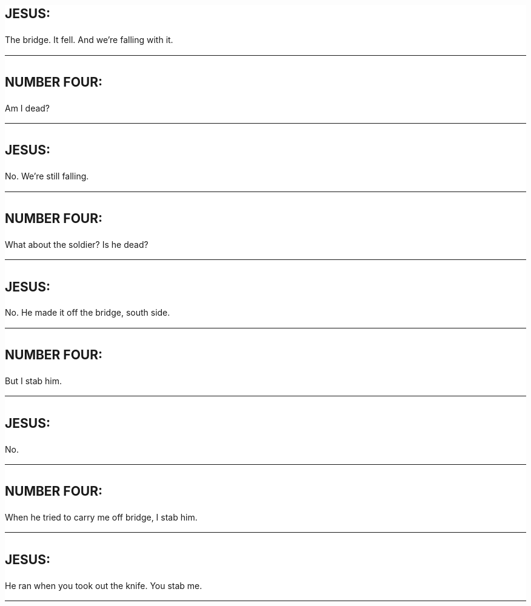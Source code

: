 
## JESUS:
The bridge.
It fell.
And we’re falling with it.

---

## NUMBER FOUR:
Am I dead?

---

## JESUS:
No.
We’re still falling.

---

## NUMBER FOUR:
What about the soldier? Is he dead?

---

## JESUS:
No.
He made it off the bridge, south side.

---

## NUMBER FOUR:
But I stab him.

---

## JESUS:
No.

---

## NUMBER FOUR:
When he tried to carry me off bridge, I stab him.

---

## JESUS:
He ran when you took out the knife.
You stab me.

---